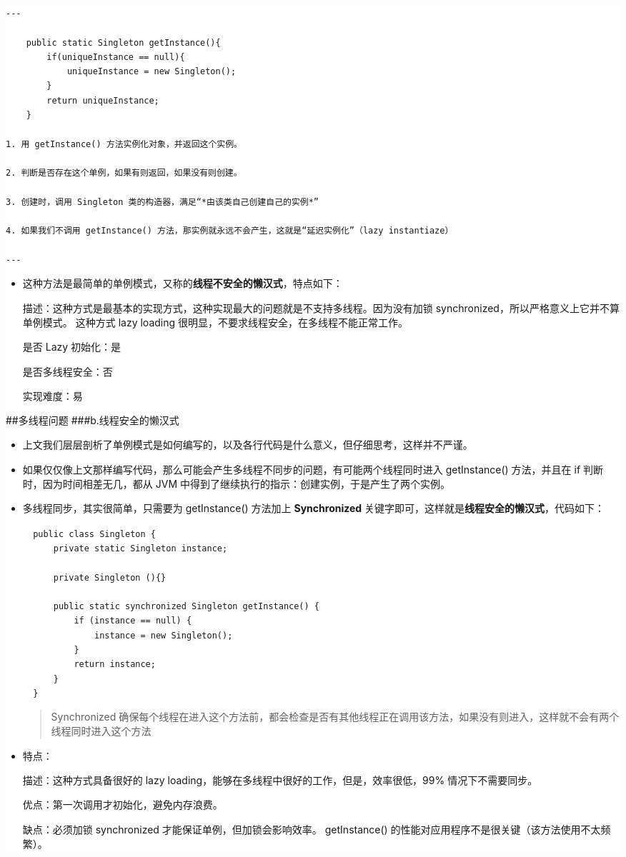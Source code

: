 	---

		public static Singleton getInstance(){
			if(uniqueInstance == null){
				uniqueInstance = new Singleton();
			}
			return uniqueInstance;
		}
	
	1. 用 getInstance() 方法实例化对象，并返回这个实例。

	2. 判断是否存在这个单例，如果有则返回，如果没有则创建。

	3. 创建时，调用 Singleton 类的构造器，满足“*由该类自己创建自己的实例*”

	4. 如果我们不调用 getInstance() 方法，那实例就永远不会产生，这就是“延迟实例化”（lazy instantiaze）

	--- 

- 这种方法是最简单的单例模式，又称的**线程不安全的懒汉式**，特点如下：

	描述：这种方式是最基本的实现方式，这种实现最大的问题就是不支持多线程。因为没有加锁 synchronized，所以严格意义上它并不算单例模式。
	这种方式 lazy loading 很明显，不要求线程安全，在多线程不能正常工作。

	是否 Lazy 初始化：是

	是否多线程安全：否

	实现难度：易

##多线程问题
###b.线程安全的懒汉式
- 上文我们层层剖析了单例模式是如何编写的，以及各行代码是什么意义，但仔细思考，这样并不严谨。

- 如果仅仅像上文那样编写代码，那么可能会产生多线程不同步的问题，有可能两个线程同时进入 getInstance() 方法，并且在 if 判断时，因为时间相差无几，都从 JVM 中得到了继续执行的指示：创建实例，于是产生了两个实例。

- 多线程同步，其实很简单，只需要为 getInstance() 方法加上 **Synchronized** 关键字即可，这样就是**线程安全的懒汉式**，代码如下：

		public class Singleton {  
		    private static Singleton instance;  
		
		    private Singleton (){}  
		
		    public static synchronized Singleton getInstance() {  
			    if (instance == null) {  
			        instance = new Singleton();  
			    }  
			    return instance;  
		    }  
		} 

	> Synchronized 确保每个线程在进入这个方法前，都会检查是否有其他线程正在调用该方法，如果没有则进入，这样就不会有两个线程同时进入这个方法

- 特点：

	描述：这种方式具备很好的 lazy loading，能够在多线程中很好的工作，但是，效率很低，99% 情况下不需要同步。

	优点：第一次调用才初始化，避免内存浪费。

	缺点：必须加锁 synchronized 才能保证单例，但加锁会影响效率。
	getInstance() 的性能对应用程序不是很关键（该方法使用不太频繁）。
